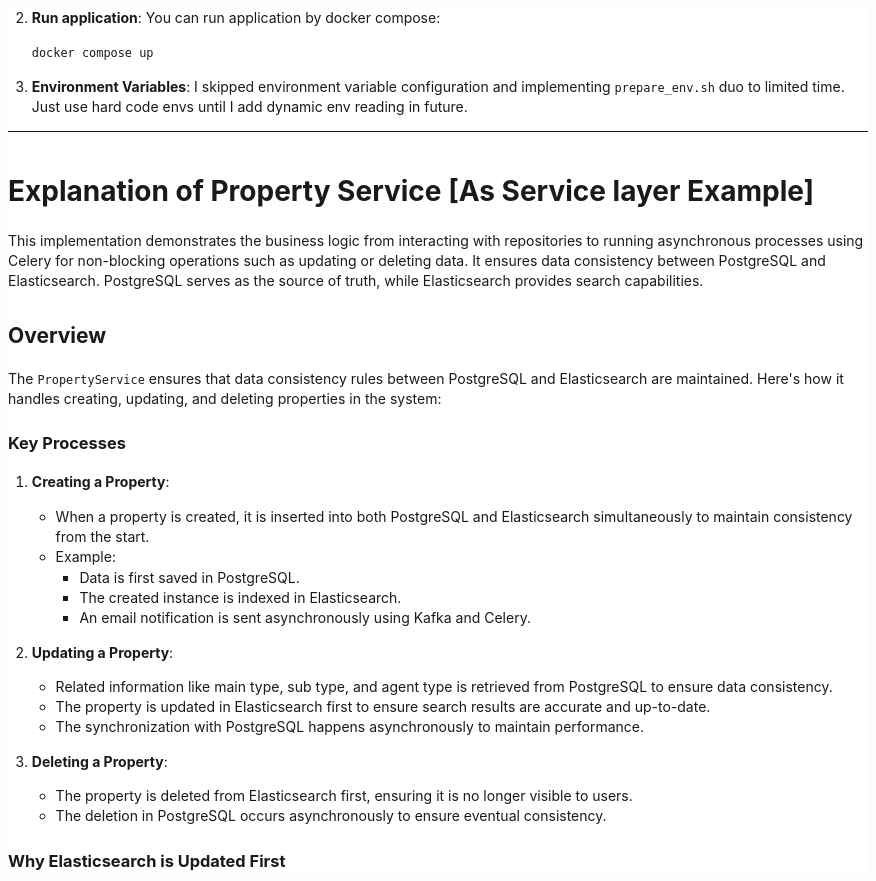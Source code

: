 2. **Run application**:
   You can run application by docker compose:
   ```bash
   docker compose up
   ```
3. **Environment Variables**: I skipped environment variable configuration and implementing ```prepare_env.sh``` duo to limited
   time. Just
   use hard code envs until I add dynamic env reading in future.

---

# Explanation of Property Service [As Service layer Example]

This implementation demonstrates the business logic from interacting with repositories to running asynchronous processes using
Celery
for non-blocking operations such as updating or deleting data. It ensures data consistency between PostgreSQL and Elasticsearch.
PostgreSQL serves as the source of truth, while Elasticsearch provides search capabilities.

## Overview

The `PropertyService` ensures that data consistency rules between PostgreSQL and Elasticsearch are maintained. Here's how it handles
creating, updating, and deleting properties in the system:

### Key Processes

1. **Creating a Property**:
    - When a property is created, it is inserted into both PostgreSQL and Elasticsearch simultaneously to maintain consistency from
      the start.
    - Example:
        - Data is first saved in PostgreSQL.
        - The created instance is indexed in Elasticsearch.
        - An email notification is sent asynchronously using Kafka and Celery.

2. **Updating a Property**:
    - Related information like main type, sub type, and agent type is retrieved from PostgreSQL to ensure data consistency.
    - The property is updated in Elasticsearch first to ensure search results are accurate and up-to-date.
    - The synchronization with PostgreSQL happens asynchronously to maintain performance.

3. **Deleting a Property**:
    - The property is deleted from Elasticsearch first, ensuring it is no longer visible to users.
    - The deletion in PostgreSQL occurs asynchronously to ensure eventual consistency.

### Why Elasticsearch is Updated First
